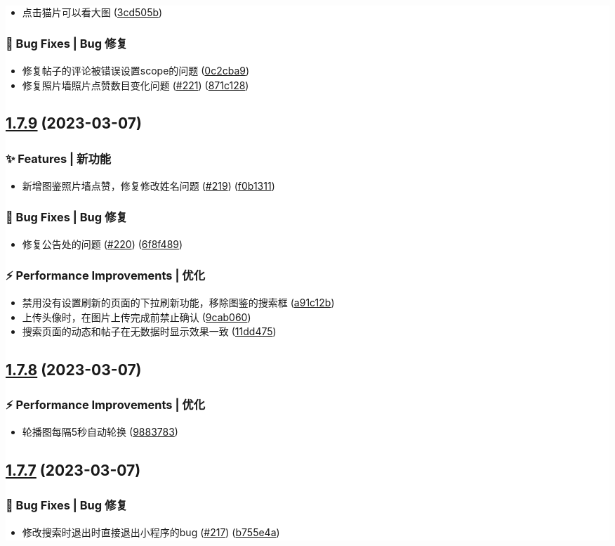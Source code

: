 * 点击猫片可以看大图 ([3cd505b](https://github.com/xh-polaris/meowchat-app/commit/3cd505ba72451b89020004acac28b2d092f08425))


### 🐛 Bug Fixes | Bug 修复

* 修复帖子的评论被错误设置scope的问题 ([0c2cba9](https://github.com/xh-polaris/meowchat-app/commit/0c2cba96dccfdca412668ced5bb4978be680bde1))
* 修复照片墙照片点赞数目变化问题 ([#221](https://github.com/xh-polaris/meowchat-app/issues/221)) ([871c128](https://github.com/xh-polaris/meowchat-app/commit/871c1289c4dbda05f922378db034425b72666849))

## [1.7.9](https://github.com/xh-polaris/meowchat-app/compare/v1.7.8...v1.7.9) (2023-03-07)


### ✨ Features | 新功能

* 新增图鉴照片墙点赞，修复修改姓名问题 ([#219](https://github.com/xh-polaris/meowchat-app/issues/219)) ([f0b1311](https://github.com/xh-polaris/meowchat-app/commit/f0b1311ceb5ff233106950692fb3a975b9288c47))


### 🐛 Bug Fixes | Bug 修复

* 修复公告处的问题 ([#220](https://github.com/xh-polaris/meowchat-app/issues/220)) ([6f8f489](https://github.com/xh-polaris/meowchat-app/commit/6f8f4896c471eec06df27e21bcfc524382f00da5))


### ⚡ Performance Improvements | 优化

* 禁用没有设置刷新的页面的下拉刷新功能，移除图鉴的搜索框 ([a91c12b](https://github.com/xh-polaris/meowchat-app/commit/a91c12b553ebee5d0d2f2d9a9617999d8ba43588))
* 上传头像时，在图片上传完成前禁止确认 ([9cab060](https://github.com/xh-polaris/meowchat-app/commit/9cab0606c56a395a64b2dc33e62c4c9a1424e5a7))
* 搜索页面的动态和帖子在无数据时显示效果一致 ([11dd475](https://github.com/xh-polaris/meowchat-app/commit/11dd475637f7667646808c2b9d6df9dae078eb90))

## [1.7.8](https://github.com/xh-polaris/meowchat-app/compare/v1.7.7...v1.7.8) (2023-03-07)


### ⚡ Performance Improvements | 优化

* 轮播图每隔5秒自动轮换 ([9883783](https://github.com/xh-polaris/meowchat-app/commit/9883783869bb0a24deb80ff5b641f5e18acc2189))

## [1.7.7](https://github.com/xh-polaris/meowchat-app/compare/v1.7.6...v1.7.7) (2023-03-07)


### 🐛 Bug Fixes | Bug 修复

* 修改搜索时退出时直接退出小程序的bug ([#217](https://github.com/xh-polaris/meowchat-app/issues/217)) ([b755e4a](https://github.com/xh-polaris/meowchat-app/commit/b755e4ace59f7d46534c955fdefed0401db715cc))
